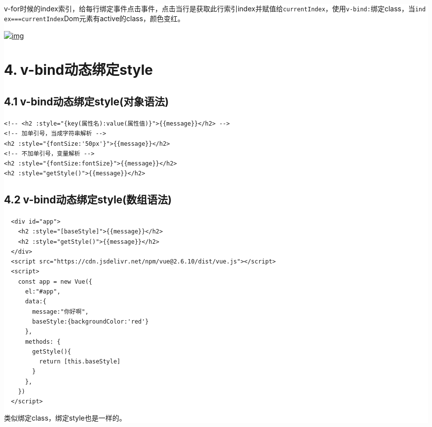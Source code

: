  v-for时候的index索引，给每行绑定事件点击事件，点击当行是获取此行索引index并赋值给`currentIndex`，使用`v-bind:`绑定class，当`index===currentIndex`Dom元素有active的class，颜色变红。

[![img](https://camo.githubusercontent.com/6680e9e820334e28cc27240b7be8ffb666a862b4/68747470733a2f2f63646e2e6a7364656c6976722e6e65742f67682f6b7269736c696e7a68616f2f494d47636c6f75642f696d672f32303230303530383134353132302e676966)](https://camo.githubusercontent.com/6680e9e820334e28cc27240b7be8ffb666a862b4/68747470733a2f2f63646e2e6a7364656c6976722e6e65742f67682f6b7269736c696e7a68616f2f494d47636c6f75642f696d672f32303230303530383134353132302e676966)

# 4. v-bind动态绑定style

## 4.1 v-bind动态绑定style(对象语法)

```
<!-- <h2 :style="{key(属性名):value(属性值)}">{{message}}</h2> -->
<!-- 加单引号，当成字符串解析 -->
<h2 :style="{fontSize:'50px'}">{{message}}</h2>
<!-- 不加单引号，变量解析 -->
<h2 :style="{fontSize:fontSize}">{{message}}</h2>
<h2 :style="getStyle()">{{message}}</h2>
```

## 4.2 v-bind动态绑定style(数组语法)

```
  <div id="app">
    <h2 :style="[baseStyle]">{{message}}</h2>
    <h2 :style="getStyle()">{{message}}</h2>
  </div>
  <script src="https://cdn.jsdelivr.net/npm/vue@2.6.10/dist/vue.js"></script>
  <script>
    const app = new Vue({
      el:"#app",
      data:{
        message:"你好啊",
        baseStyle:{backgroundColor:'red'}
      },
      methods: {
        getStyle(){
          return [this.baseStyle]
        }
      },
    })
  </script>
```

 类似绑定class，绑定style也是一样的。

